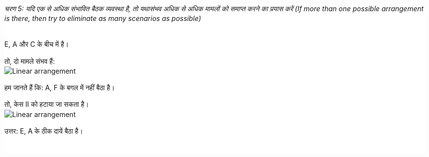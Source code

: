 ###### चरण 5: यदि एक से अधिक संभावित बैठक व्यवस्था है, तो यथासंभव अधिक से अधिक मामलों को समाप्त करने का प्रयास करें (If more than one possible arrangement is there, then try to eliminate as many scenarios as possible)

E, A और C के बीच में है।

तो, दो मामले संभव हैं: <br>
<img src="../../../images/reasoning/puzzles/linear-arrangement-7.png" alt="Linear arrangement" style="width:99%;height:99%;">

हम जानते हैं कि: A, F के बगल में नहीं बैठा है।

तो, केस II को हटाया जा सकता है। <br>
<img src="../../../images/reasoning/puzzles/linear-arrangement-8.png" alt="Linear arrangement" style="width:99%;height:99%;">

उत्तर: E, A के ठीक दायें बैठा है।
</div> <br>

